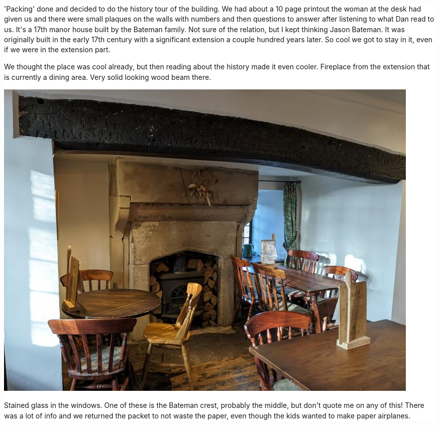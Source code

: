 'Packing' done and decided to do the history tour of the building. We had about a 10 page printout the woman at the desk had given us and there were small plaques on the walls with numbers and then questions to answer after listening to what Dan read to us. It's a 17th manor house built by the Bateman family. Not sure of the relation, but I kept thinking Jason Bateman. It was originally built in the early 17th century with a significant extension a couple hundred years later. So cool we got to stay in it, even if we were in the extension part. 

We thought the place was cool already, but then reading about the history made it even cooler. Fireplace from the extension that is currently a dining area. Very solid looking wood beam there.

![Alt text](/images/travel6/PXL_20240113_103329337.MP.jpg)

Stained glass in the windows. One of these is the Bateman crest, probably the middle, but don't quote me on any of this! There was a lot of info and we returned the packet to not waste the paper, even though the kids wanted to make paper airplanes. 
